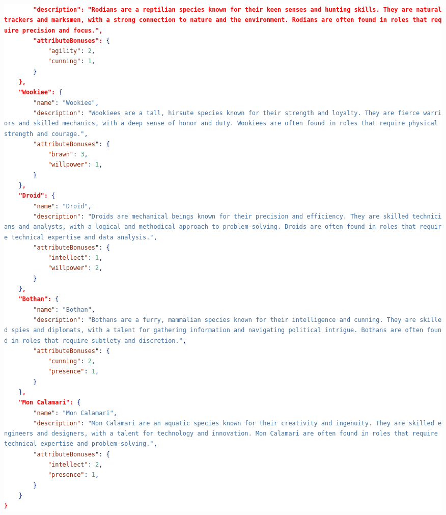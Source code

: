```json
        "description": "Rodians are a reptilian species known for their keen senses and hunting skills. They are natural trackers and marksmen, with a strong connection to nature and the environment. Rodians are often found in roles that require precision and focus.",
        "attributeBonuses": {
            "agility": 2,
            "cunning": 1,
        }
    },
    "Wookiee": {
        "name": "Wookiee",
        "description": "Wookiees are a tall, hirsute species known for their strength and loyalty. They are fierce warriors and skilled mechanics, with a deep sense of honor and duty. Wookiees are often found in roles that require physical strength and courage.",
        "attributeBonuses": {
            "brawn": 3,
            "willpower": 1,
        }
    },
    "Droid": {
        "name": "Droid",
        "description": "Droids are mechanical beings known for their precision and efficiency. They are skilled technicians and analysts, with a logical and methodical approach to problem-solving. Droids are often found in roles that require technical expertise and data analysis.",
        "attributeBonuses": {
            "intellect": 1,
            "willpower": 2,
        }
    },
    "Bothan": {
        "name": "Bothan",
        "description": "Bothans are a furry, mammalian species known for their intelligence and cunning. They are skilled spies and diplomats, with a talent for gathering information and navigating political intrigue. Bothans are often found in roles that require subtlety and discretion.",
        "attributeBonuses": {
            "cunning": 2,
            "presence": 1,
        }
    },
    "Mon Calamari": {
        "name": "Mon Calamari",
        "description": "Mon Calamari are an aquatic species known for their creativity and ingenuity. They are skilled engineers and designers, with a talent for technology and innovation. Mon Calamari are often found in roles that require technical expertise and problem-solving.",
        "attributeBonuses": {
            "intellect": 2,
            "presence": 1,
        }
    }
}
```
